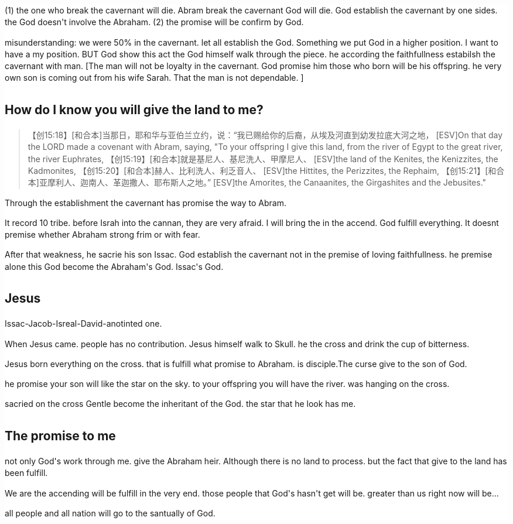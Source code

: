 (1) the one who break the cavernant will die. Abram break the cavernant God will die. God establish the cavernant by one sides. the God doesn't involve the Abraham. (2) the promise will be confirm by God.

misunderstanding: we were 50% in the cavernant. let all establish the God. Something we put God in a higher position. I want to have a my position. BUT God show this act the God himself walk through the piece. he according the faithfullness estabilsh the cavernant with man.  [The man will not be loyalty in the cavernant. God promise him those who born will be his offspring. he very own son is coming out from his wife Sarah. That the man is not dependable. ]

## How do I know you will give the land to me?

> 【创15:18】[和合本]当那日，耶和华与亚伯兰立约，说：“我已赐给你的后裔，从埃及河直到幼发拉底大河之地，
> [ESV]On that day the LORD made a covenant with Abram, saying, "To your offspring I give this land, from the river of Egypt to the great river, the river Euphrates,
> 【创15:19】[和合本]就是基尼人、基尼洗人、甲摩尼人、
> [ESV]the land of the Kenites, the Kenizzites, the Kadmonites,
> 【创15:20】[和合本]赫人、比利洗人、利乏音人、
> [ESV]the Hittites, the Perizzites, the Rephaim,
> 【创15:21】[和合本]亚摩利人、迦南人、革迦撒人、耶布斯人之地。”
> [ESV]the Amorites, the Canaanites, the Girgashites and the Jebusites."

Through the establishment the cavernant has promise the way to Abram.

It record 10 tribe. before Israh into the cannan, they are very afraid. I will bring the in the accend. God fulfill everything. It doesnt premise whether Abraham strong frim or with fear.

After that weakness, he sacrie his son Issac. God establish the cavernant not in the premise of loving faithfullness. he premise alone this God become the Abraham's God. Issac's God. 

## Jesus

Issac-Jacob-Isreal-David-anotinted one.

When Jesus came. people has no contribution. Jesus himself walk to Skull. he the cross and drink the cup of bitterness.

Jesus born everything on the cross. that is fulfill what promise to Abraham. is disciple.The curse give to the son of God.

he promise your son will like the star on the sky. to your offspring you will have the river. was hanging on the cross.

sacried on the cross Gentle become the inheritant of the God. the star that he look has me. 

## The promise to me

not only God's work through me. give the Abraham heir. Although there is no land to process. but the fact that give to the land has been fulfill.

We are the accending will be fulfill in the very end. those people that God's hasn't get will be. greater than us right now will be...

all people and all nation will go to the santually of God.
